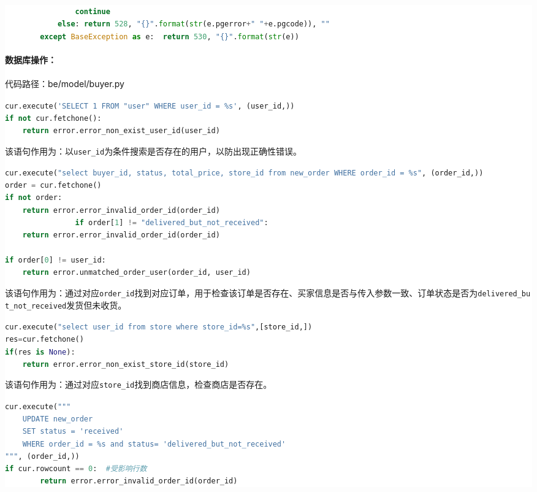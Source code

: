 ```python
                continue
            else: return 528, "{}".format(str(e.pgerror+" "+e.pgcode)), ""
        except BaseException as e:  return 530, "{}".format(str(e))

```



#### 数据库操作：

代码路径：be/model/buyer.py

```python
cur.execute('SELECT 1 FROM "user" WHERE user_id = %s', (user_id,))
if not cur.fetchone():
    return error.error_non_exist_user_id(user_id)
```

该语句作用为：以`user_id`为条件搜索是否存在的用户，以防出现正确性错误。



```python
cur.execute("select buyer_id, status, total_price, store_id from new_order WHERE order_id = %s", (order_id,))
order = cur.fetchone()
if not order:
    return error.error_invalid_order_id(order_id)
                if order[1] != "delivered_but_not_received":
    return error.error_invalid_order_id(order_id)

if order[0] != user_id:
    return error.unmatched_order_user(order_id, user_id)
```

该语句作用为：通过对应`order_id`找到对应订单，用于检查该订单是否存在、买家信息是否与传入参数一致、订单状态是否为`delivered_but_not_received`发货但未收货。



```python
cur.execute("select user_id from store where store_id=%s",[store_id,])
res=cur.fetchone()
if(res is None):
    return error.error_non_exist_store_id(store_id)

```

该语句作用为：通过对应`store_id`找到商店信息，检查商店是否存在。



```python
cur.execute("""
    UPDATE new_order
    SET status = 'received'
    WHERE order_id = %s and status= 'delivered_but_not_received'
""", (order_id,))
if cur.rowcount == 0:  #受影响行数
        return error.error_invalid_order_id(order_id)

```
